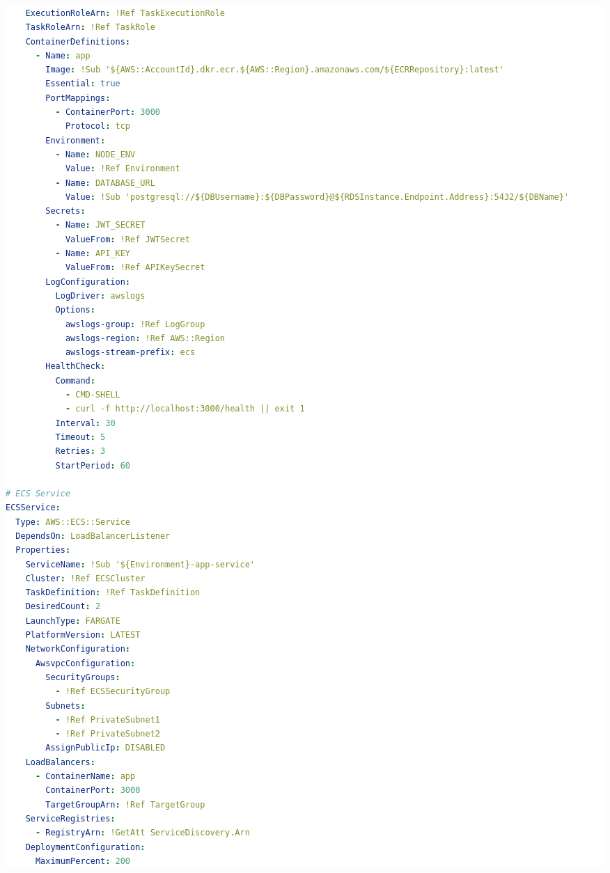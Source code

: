 ```yaml
    ExecutionRoleArn: !Ref TaskExecutionRole
    TaskRoleArn: !Ref TaskRole
    ContainerDefinitions:
      - Name: app
        Image: !Sub '${AWS::AccountId}.dkr.ecr.${AWS::Region}.amazonaws.com/${ECRRepository}:latest'
        Essential: true
        PortMappings:
          - ContainerPort: 3000
            Protocol: tcp
        Environment:
          - Name: NODE_ENV
            Value: !Ref Environment
          - Name: DATABASE_URL
            Value: !Sub 'postgresql://${DBUsername}:${DBPassword}@${RDSInstance.Endpoint.Address}:5432/${DBName}'
        Secrets:
          - Name: JWT_SECRET
            ValueFrom: !Ref JWTSecret
          - Name: API_KEY
            ValueFrom: !Ref APIKeySecret
        LogConfiguration:
          LogDriver: awslogs
          Options:
            awslogs-group: !Ref LogGroup
            awslogs-region: !Ref AWS::Region
            awslogs-stream-prefix: ecs
        HealthCheck:
          Command:
            - CMD-SHELL
            - curl -f http://localhost:3000/health || exit 1
          Interval: 30
          Timeout: 5
          Retries: 3
          StartPeriod: 60

# ECS Service
ECSService:
  Type: AWS::ECS::Service
  DependsOn: LoadBalancerListener
  Properties:
    ServiceName: !Sub '${Environment}-app-service'
    Cluster: !Ref ECSCluster
    TaskDefinition: !Ref TaskDefinition
    DesiredCount: 2
    LaunchType: FARGATE
    PlatformVersion: LATEST
    NetworkConfiguration:
      AwsvpcConfiguration:
        SecurityGroups:
          - !Ref ECSSecurityGroup
        Subnets:
          - !Ref PrivateSubnet1
          - !Ref PrivateSubnet2
        AssignPublicIp: DISABLED
    LoadBalancers:
      - ContainerName: app
        ContainerPort: 3000
        TargetGroupArn: !Ref TargetGroup
    ServiceRegistries:
      - RegistryArn: !GetAtt ServiceDiscovery.Arn
    DeploymentConfiguration:
      MaximumPercent: 200
```